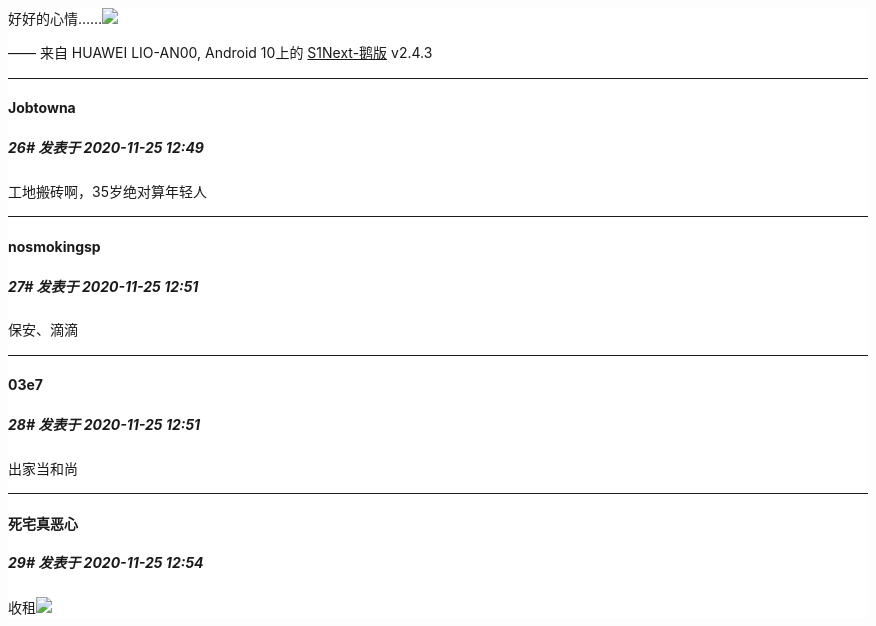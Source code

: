 


好好的心情……<img src="https://static.saraba1st.com/image/smiley/face2017/001.png" referrerpolicy="no-referrer">

—— 来自 HUAWEI LIO-AN00, Android 10上的 [S1Next-鹅版](https://github.com/ykrank/S1-Next/releases) v2.4.3







*****

####  Jobtowna  
##### 26#       发表于 2020-11-25 12:49




工地搬砖啊，35岁绝对算年轻人







*****

####  nosmokingsp  
##### 27#       发表于 2020-11-25 12:51




保安、滴滴







*****

####  03e7  
##### 28#       发表于 2020-11-25 12:51




出家当和尚







*****

####  死宅真恶心  
##### 29#       发表于 2020-11-25 12:54




收租<img src="https://static.saraba1st.com/image/smiley/face2017/037.png" referrerpolicy="no-referrer">
